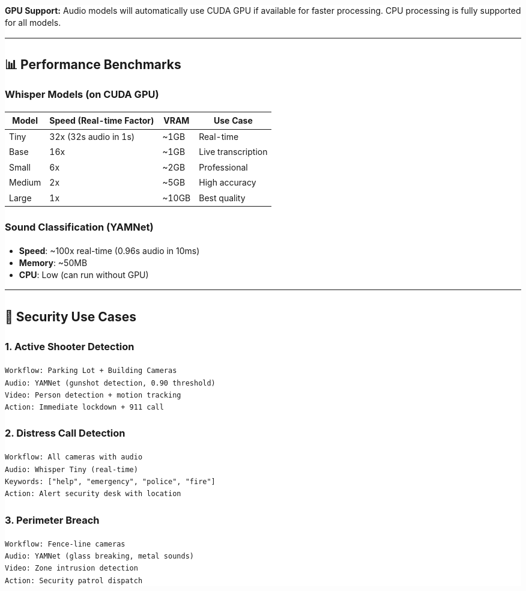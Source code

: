 **GPU Support:**
Audio models will automatically use CUDA GPU if available for faster processing. CPU processing is fully supported for all models.

---

## 📊 Performance Benchmarks

### Whisper Models (on CUDA GPU)

| Model | Speed (Real-time Factor) | VRAM | Use Case |
|-------|-------------------------|------|----------|
| Tiny | 32x (32s audio in 1s) | ~1GB | Real-time |
| Base | 16x | ~1GB | Live transcription |
| Small | 6x | ~2GB | Professional |
| Medium | 2x | ~5GB | High accuracy |
| Large | 1x | ~10GB | Best quality |

### Sound Classification (YAMNet)

- **Speed**: ~100x real-time (0.96s audio in 10ms)
- **Memory**: ~50MB
- **CPU**: Low (can run without GPU)

---

## 🚨 Security Use Cases

### 1. Active Shooter Detection
```
Workflow: Parking Lot + Building Cameras
Audio: YAMNet (gunshot detection, 0.90 threshold)
Video: Person detection + motion tracking
Action: Immediate lockdown + 911 call
```

### 2. Distress Call Detection
```
Workflow: All cameras with audio
Audio: Whisper Tiny (real-time)
Keywords: ["help", "emergency", "police", "fire"]
Action: Alert security desk with location
```

### 3. Perimeter Breach
```
Workflow: Fence-line cameras
Audio: YAMNet (glass breaking, metal sounds)
Video: Zone intrusion detection
Action: Security patrol dispatch
```
